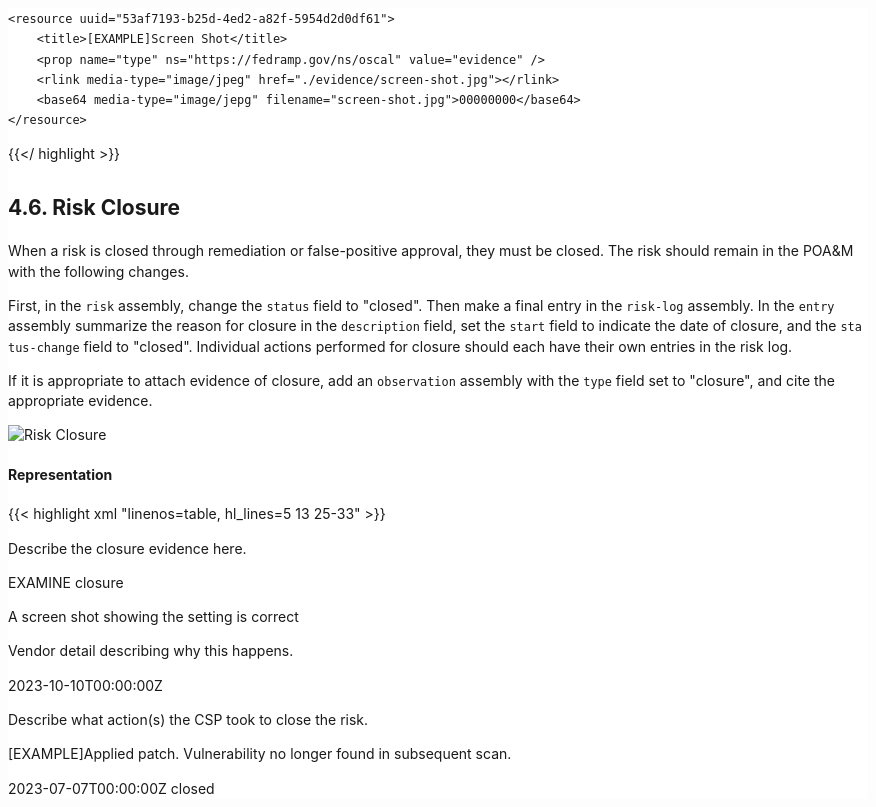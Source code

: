     <resource uuid="53af7193-b25d-4ed2-a82f-5954d2d0df61">
        <title>[EXAMPLE]Screen Shot</title>
        <prop name="type" ns="https://fedramp.gov/ns/oscal" value="evidence" />
        <rlink media-type="image/jpeg" href="./evidence/screen-shot.jpg"></rlink>
        <base64 media-type="image/jepg" filename="screen-shot.jpg">00000000</base64>
    </resource>
</back-matter>

{{</ highlight >}}

## 4.6. Risk Closure

When a risk is closed through remediation or false-positive approval,
they must be closed. The risk should remain in the POA&M with the
following changes.

First, in the `risk` assembly, change the `status` field to \"closed\". Then
make a final entry in the `risk-log` assembly. In the `entry` assembly
summarize the reason for closure in the `description` field, set the `start`
field to indicate the date of closure, and the `status-change` field to
\"closed\". Individual actions performed for closure should each have
their own entries in the risk log.

If it is appropriate to attach evidence of
closure, add an `observation` assembly with the `type` field set to
\"closure\", and cite the appropriate evidence.

![Risk Closure](/img/poam-figure-17.png)

#### Representation                                     
{{< highlight xml "linenos=table, hl_lines=5 13 25-33" >}}
<observation uuid="46209140-8263-4e74-b3c9-cead4ffed22c">
    <title>Risk Closure</title>
    <description><p>Describe the closure evidence here.</p></description>
    <method>EXAMINE</method>
    <type>closure</type>
    <subject subject-uuid="a49ed61e-fca1-4ffa-b5e7-c23a2375a7a0" type="component" />
    <relevant-evidence href="#53af7193-b25d-4ed2-a82f-5954d2d0df61">
        <description><p>A screen shot showing the setting is correct</p></description>
    </relevant-evidence>
    <relevant-evidence href="https://vendor.site/article/describing/something.htm">
        <description><p>Vendor detail describing why this happens.</p></description>
    </relevant-evidence>
    <collected>2023-10-10T00:00:00Z</collected>
</observation>

<risk uuid="ae628cc5-b64c-4030-af30-57e6b24a6ae7">
    <!-- title, description, statement, status, mitigation, response -->
    <risk-log>
        <entry uuid="1b500d56-1936-41eb-8b60-a2984937ab89">
        </entry>
        <entry uuid="316fb3fe-927a-49a1-9a72-a58722862623">
        </entry>
        <entry uuid="d084a039-bdd1-4ccd-a06a-53355e07fa2f">
        </entry>
        <entry uuid="0b09e341-cf3c-4de7-b728-751c6e88b653">
            <title>Risk Closed</title>
            <description>
                <p>Describe what action(s) the CSP took to close the risk.</p>
                <p>[EXAMPLE]Applied patch. Vulnerability no longer found in subsequent scan.</p>
            </description>
            <start>2023-07-07T00:00:00Z</start>
            <status-change>closed</status-change>
        </entry>
    </risk-log>